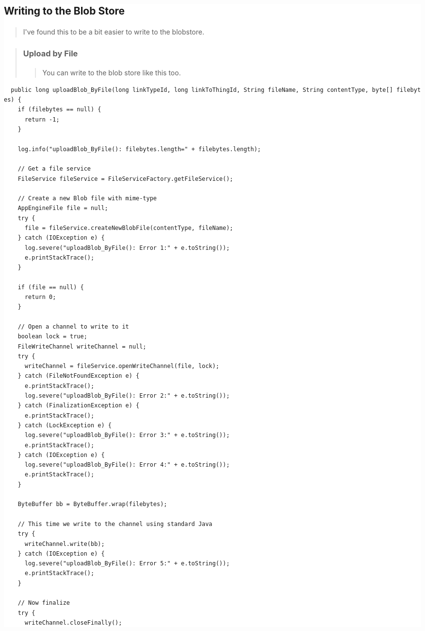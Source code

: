 ```
```

## Writing to the Blob Store ##
> I've found this to be a bit easier to write to the blobstore.

> ### Upload by File ###
> > You can write to the blob store like this too.
```
  public long uploadBlob_ByFile(long linkTypeId, long linkToThingId, String fileName, String contentType, byte[] filebytes) {
    if (filebytes == null) {
      return -1;
    }
    
    log.info("uploadBlob_ByFile(): filebytes.length=" + filebytes.length);
    
    // Get a file service
    FileService fileService = FileServiceFactory.getFileService();
    
    // Create a new Blob file with mime-type
    AppEngineFile file = null;
    try {
      file = fileService.createNewBlobFile(contentType, fileName);
    } catch (IOException e) {
      log.severe("uploadBlob_ByFile(): Error 1:" + e.toString());
      e.printStackTrace();
    }
    
    if (file == null) {
      return 0;
    }

    // Open a channel to write to it
    boolean lock = true;
    FileWriteChannel writeChannel = null;
    try {
      writeChannel = fileService.openWriteChannel(file, lock);
    } catch (FileNotFoundException e) {
      e.printStackTrace();
      log.severe("uploadBlob_ByFile(): Error 2:" + e.toString());
    } catch (FinalizationException e) {
      e.printStackTrace();
    } catch (LockException e) {
      log.severe("uploadBlob_ByFile(): Error 3:" + e.toString());
      e.printStackTrace();
    } catch (IOException e) {
      log.severe("uploadBlob_ByFile(): Error 4:" + e.toString());
      e.printStackTrace();
    }
    
    ByteBuffer bb = ByteBuffer.wrap(filebytes);

    // This time we write to the channel using standard Java
    try {
      writeChannel.write(bb);
    } catch (IOException e) {
      log.severe("uploadBlob_ByFile(): Error 5:" + e.toString());
      e.printStackTrace();
    }

    // Now finalize
    try {
      writeChannel.closeFinally();
```